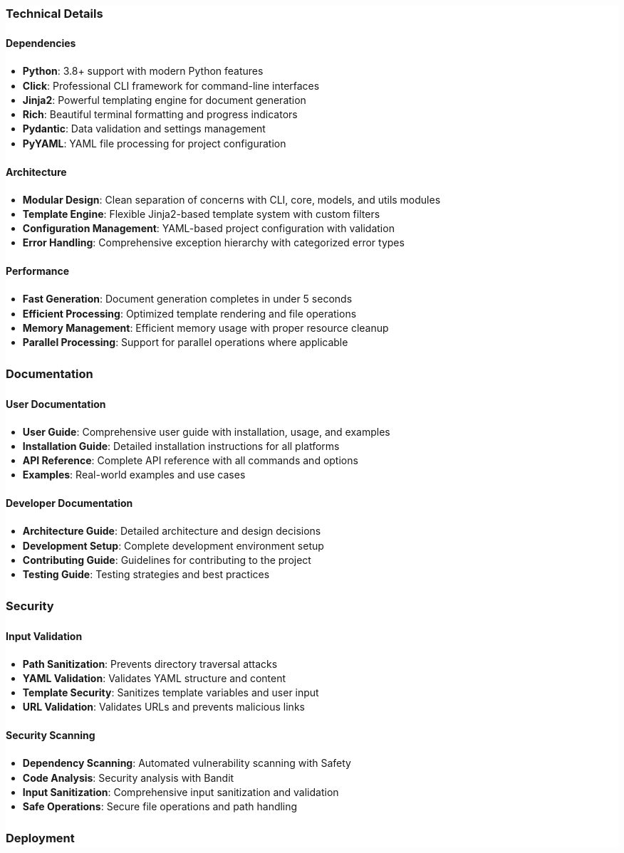### Technical Details

#### Dependencies
- **Python**: 3.8+ support with modern Python features
- **Click**: Professional CLI framework for command-line interfaces
- **Jinja2**: Powerful templating engine for document generation
- **Rich**: Beautiful terminal formatting and progress indicators
- **Pydantic**: Data validation and settings management
- **PyYAML**: YAML file processing for project configuration

#### Architecture
- **Modular Design**: Clean separation of concerns with CLI, core, models, and utils modules
- **Template Engine**: Flexible Jinja2-based template system with custom filters
- **Configuration Management**: YAML-based project configuration with validation
- **Error Handling**: Comprehensive exception hierarchy with categorized error types

#### Performance
- **Fast Generation**: Document generation completes in under 5 seconds
- **Efficient Processing**: Optimized template rendering and file operations
- **Memory Management**: Efficient memory usage with proper resource cleanup
- **Parallel Processing**: Support for parallel operations where applicable

### Documentation

#### User Documentation
- **User Guide**: Comprehensive user guide with installation, usage, and examples
- **Installation Guide**: Detailed installation instructions for all platforms
- **API Reference**: Complete API reference with all commands and options
- **Examples**: Real-world examples and use cases

#### Developer Documentation
- **Architecture Guide**: Detailed architecture and design decisions
- **Development Setup**: Complete development environment setup
- **Contributing Guide**: Guidelines for contributing to the project
- **Testing Guide**: Testing strategies and best practices

### Security

#### Input Validation
- **Path Sanitization**: Prevents directory traversal attacks
- **YAML Validation**: Validates YAML structure and content
- **Template Security**: Sanitizes template variables and user input
- **URL Validation**: Validates URLs and prevents malicious links

#### Security Scanning
- **Dependency Scanning**: Automated vulnerability scanning with Safety
- **Code Analysis**: Security analysis with Bandit
- **Input Sanitization**: Comprehensive input sanitization and validation
- **Safe Operations**: Secure file operations and path handling

### Deployment
